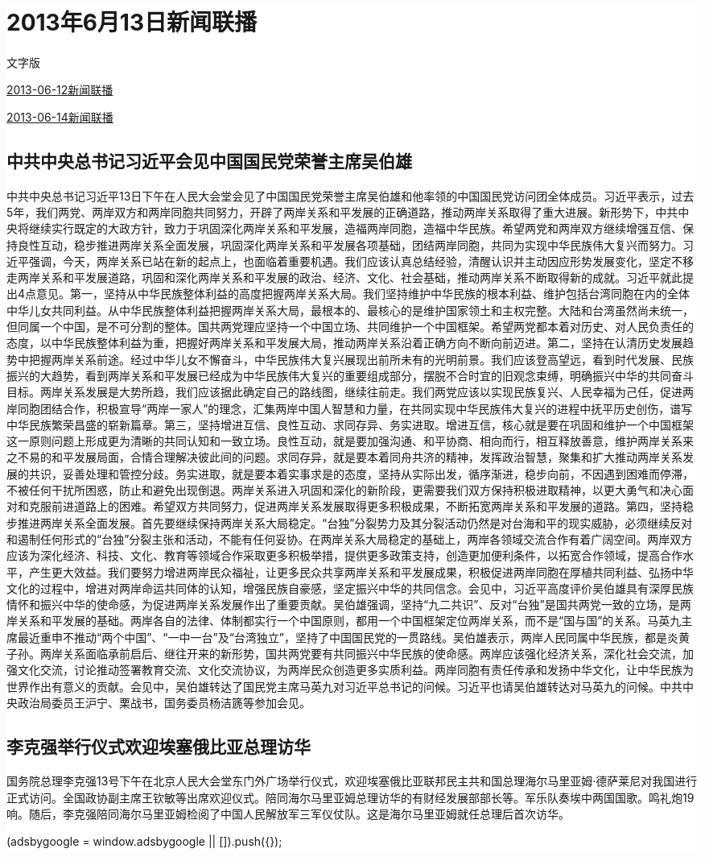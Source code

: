 







# 2013年6月13日新闻联播
 文字版








[2013-06-12新闻联播](/xinwenlianbo/20130612)


[2013-06-14新闻联播](/xinwenlianbo/20130614)





## 中共中央总书记习近平会见中国国民党荣誉主席吴伯雄


中共中央总书记习近平13日下午在人民大会堂会见了中国国民党荣誉主席吴伯雄和他率领的中国国民党访问团全体成员。习近平表示，过去5年，我们两党、两岸双方和两岸同胞共同努力，开辟了两岸关系和平发展的正确道路，推动两岸关系取得了重大进展。新形势下，中共中央将继续实行既定的大政方针，致力于巩固深化两岸关系和平发展，造福两岸同胞，造福中华民族。希望两党和两岸双方继续增强互信、保持良性互动，稳步推进两岸关系全面发展，巩固深化两岸关系和平发展各项基础，团结两岸同胞，共同为实现中华民族伟大复兴而努力。习近平强调，今天，两岸关系已站在新的起点上，也面临着重要机遇。我们应该认真总结经验，清醒认识并主动因应形势发展变化，坚定不移走两岸关系和平发展道路，巩固和深化两岸关系和平发展的政治、经济、文化、社会基础，推动两岸关系不断取得新的成就。习近平就此提出4点意见。第一，坚持从中华民族整体利益的高度把握两岸关系大局。我们坚持维护中华民族的根本利益、维护包括台湾同胞在内的全体中华儿女共同利益。从中华民族整体利益把握两岸关系大局，最根本的、最核心的是维护国家领土和主权完整。大陆和台湾虽然尚未统一，但同属一个中国，是不可分割的整体。国共两党理应坚持一个中国立场、共同维护一个中国框架。希望两党都本着对历史、对人民负责任的态度，以中华民族整体利益为重，把握好两岸关系和平发展大局，推动两岸关系沿着正确方向不断向前迈进。第二，坚持在认清历史发展趋势中把握两岸关系前途。经过中华儿女不懈奋斗，中华民族伟大复兴展现出前所未有的光明前景。我们应该登高望远，看到时代发展、民族振兴的大趋势，看到两岸关系和平发展已经成为中华民族伟大复兴的重要组成部分，摆脱不合时宜的旧观念束缚，明确振兴中华的共同奋斗目标。两岸关系发展是大势所趋，我们应该据此确定自己的路线图，继续往前走。我们两党应该以实现民族复兴、人民幸福为己任，促进两岸同胞团结合作，积极宣导“两岸一家人”的理念，汇集两岸中国人智慧和力量，在共同实现中华民族伟大复兴的进程中抚平历史创伤，谱写中华民族繁荣昌盛的崭新篇章。第三，坚持增进互信、良性互动、求同存异、务实进取。增进互信，核心就是要在巩固和维护一个中国框架这一原则问题上形成更为清晰的共同认知和一致立场。良性互动，就是要加强沟通、和平协商、相向而行，相互释放善意，维护两岸关系来之不易的和平发展局面，合情合理解决彼此间的问题。求同存异，就是要本着同舟共济的精神，发挥政治智慧，聚集和扩大推动两岸关系发展的共识，妥善处理和管控分歧。务实进取，就是要本着实事求是的态度，坚持从实际出发，循序渐进，稳步向前，不因遇到困难而停滞，不被任何干扰所困惑，防止和避免出现倒退。两岸关系进入巩固和深化的新阶段，更需要我们双方保持积极进取精神，以更大勇气和决心面对和克服前进道路上的困难。希望双方共同努力，促进两岸关系发展取得更多积极成果，不断拓宽两岸关系和平发展的道路。第四，坚持稳步推进两岸关系全面发展。首先要继续保持两岸关系大局稳定。“台独”分裂势力及其分裂活动仍然是对台海和平的现实威胁，必须继续反对和遏制任何形式的“台独”分裂主张和活动，不能有任何妥协。在两岸关系大局稳定的基础上，两岸各领域交流合作有着广阔空间。两岸双方应该为深化经济、科技、文化、教育等领域合作采取更多积极举措，提供更多政策支持，创造更加便利条件，以拓宽合作领域，提高合作水平，产生更大效益。我们要努力增进两岸民众福祉，让更多民众共享两岸关系和平发展成果，积极促进两岸同胞在厚植共同利益、弘扬中华文化的过程中，增进对两岸命运共同体的认知，增强民族自豪感，坚定振兴中华的共同信念。会见中，习近平高度评价吴伯雄具有深厚民族情怀和振兴中华的使命感，为促进两岸关系发展作出了重要贡献。吴伯雄强调，坚持“九二共识”、反对“台独”是国共两党一致的立场，是两岸关系和平发展的基础。两岸各自的法律、体制都实行一个中国原则，都用一个中国框架定位两岸关系，而不是“国与国”的关系。马英九主席最近重申不推动“两个中国”、“一中一台”及“台湾独立”，坚持了中国国民党的一贯路线。吴伯雄表示，两岸人民同属中华民族，都是炎黄子孙。两岸关系面临承前启后、继往开来的新形势，国共两党要有共同振兴中华民族的使命感。两岸应该强化经济关系，深化社会交流，加强文化交流，讨论推动签署教育交流、文化交流协议，为两岸民众创造更多实质利益。两岸同胞有责任传承和发扬中华文化，让中华民族为世界作出有意义的贡献。会见中，吴伯雄转达了国民党主席马英九对习近平总书记的问候。习近平也请吴伯雄转达对马英九的问候。中共中央政治局委员王沪宁、栗战书，国务委员杨洁篪等参加会见。


## 李克强举行仪式欢迎埃塞俄比亚总理访华


国务院总理李克强13号下午在北京人民大会堂东门外广场举行仪式，欢迎埃塞俄比亚联邦民主共和国总理海尔马里亚姆·德萨莱尼对我国进行正式访问。全国政协副主席王钦敏等出席欢迎仪式。陪同海尔马里亚姆总理访华的有财经发展部部长等。军乐队奏埃中两国国歌。鸣礼炮19响。随后，李克强陪同海尔马里亚姆检阅了中国人民解放军三军仪仗队。这是海尔马里亚姆就任总理后首次访华。





 (adsbygoogle = window.adsbygoogle || []).push({});
